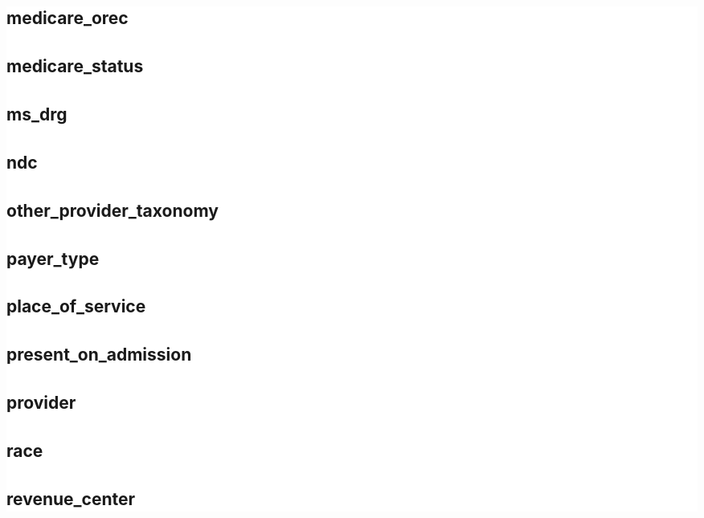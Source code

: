 <JsonDataTableNoTerm  jsonPath="nodes.seed\.the_tuva_project\.terminology__medicare_dual_eligibility.columns" />

## medicare_orec

<JsonDataTableNoTerm  jsonPath="nodes.seed\.the_tuva_project\.terminology__medicare_orec.columns" />

## medicare_status

<JsonDataTableNoTerm  jsonPath="nodes.seed\.the_tuva_project\.terminology__medicare_status.columns" />

## ms_drg

<JsonDataTableNoTerm  jsonPath="nodes.seed\.the_tuva_project\.terminology__ms_drg.columns" />

## ndc

<JsonDataTableNoTerm  jsonPath="nodes.seed\.the_tuva_project\.terminology__ndc.columns" />

## other_provider_taxonomy

<JsonDataTableNoTerm  jsonPath="nodes.seed\.the_tuva_project\.terminology__other_provider_taxonomy.columns" />

## payer_type

<JsonDataTableNoTerm  jsonPath="nodes.seed\.the_tuva_project\.terminology__payer_type.columns" />

## place_of_service

<JsonDataTableNoTerm  jsonPath="nodes.seed\.the_tuva_project\.terminology__place_of_service.columns" />

## present_on_admission

<JsonDataTableNoTerm  jsonPath="nodes.seed\.the_tuva_project\.terminology__present_on_admission.columns" />

## provider

<JsonDataTableNoTerm  jsonPath="nodes.seed\.the_tuva_project\.terminology__provider.columns" />

## race

<JsonDataTableNoTerm  jsonPath="nodes.seed\.the_tuva_project\.terminology__race.columns" />

## revenue_center
